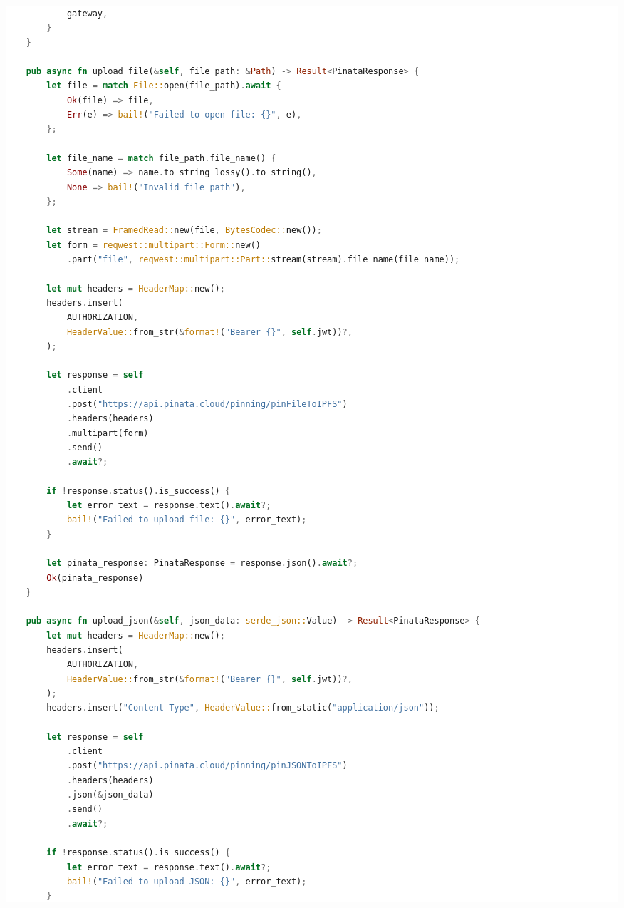 ```rust
            gateway,
        }
    }

    pub async fn upload_file(&self, file_path: &Path) -> Result<PinataResponse> {
        let file = match File::open(file_path).await {
            Ok(file) => file,
            Err(e) => bail!("Failed to open file: {}", e),
        };

        let file_name = match file_path.file_name() {
            Some(name) => name.to_string_lossy().to_string(),
            None => bail!("Invalid file path"),
        };

        let stream = FramedRead::new(file, BytesCodec::new());
        let form = reqwest::multipart::Form::new()
            .part("file", reqwest::multipart::Part::stream(stream).file_name(file_name));

        let mut headers = HeaderMap::new();
        headers.insert(
            AUTHORIZATION,
            HeaderValue::from_str(&format!("Bearer {}", self.jwt))?,
        );

        let response = self
            .client
            .post("https://api.pinata.cloud/pinning/pinFileToIPFS")
            .headers(headers)
            .multipart(form)
            .send()
            .await?;

        if !response.status().is_success() {
            let error_text = response.text().await?;
            bail!("Failed to upload file: {}", error_text);
        }

        let pinata_response: PinataResponse = response.json().await?;
        Ok(pinata_response)
    }

    pub async fn upload_json(&self, json_data: serde_json::Value) -> Result<PinataResponse> {
        let mut headers = HeaderMap::new();
        headers.insert(
            AUTHORIZATION,
            HeaderValue::from_str(&format!("Bearer {}", self.jwt))?,
        );
        headers.insert("Content-Type", HeaderValue::from_static("application/json"));

        let response = self
            .client
            .post("https://api.pinata.cloud/pinning/pinJSONToIPFS")
            .headers(headers)
            .json(&json_data)
            .send()
            .await?;

        if !response.status().is_success() {
            let error_text = response.text().await?;
            bail!("Failed to upload JSON: {}", error_text);
        }

```